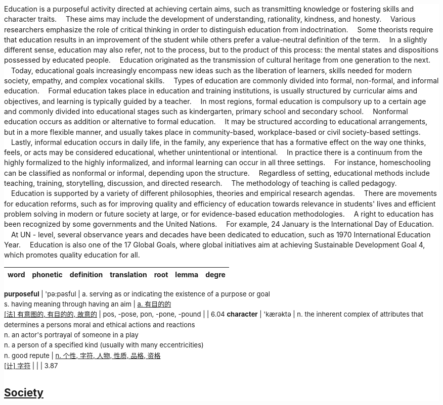Education is a purposeful activity directed at achieving certain aims, such as transmitting knowledge or fostering skills and character traits. 　These aims may include the development of understanding, rationality, kindness, and honesty. 　Various researchers emphasize the role of critical thinking in order to distinguish education from indoctrination. 　Some theorists require that education results in an improvement of the student while others prefer a value-neutral definition of the term. 　In a slightly different sense, education may also refer, not to the process, but to the product of this process: the mental states and dispositions possessed by educated people. 　Education originated as the transmission of cultural heritage from one generation to the next. 　Today, educational goals increasingly encompass new ideas such as the liberation of learners, skills needed for modern society, empathy, and complex vocational skills. 　Types of education are commonly divided into formal, non-formal, and informal education. 　Formal education takes place in education and training institutions, is usually structured by curricular aims and objectives, and learning is typically guided by a teacher. 　In most regions, formal education is compulsory up to a certain age and commonly divided into educational stages such as kindergarten, primary school and secondary school. 　Nonformal education occurs as addition or alternative to formal education. 　It may be structured according to educational arrangements, but in a more flexible manner, and usually takes place in community-based, workplace-based or civil society-based settings. 　Lastly, informal education occurs in daily life, in the family, any experience that has a formative effect on the way one thinks, feels, or acts may be considered educational, whether unintentional or intentional. 　In practice there is a continuum from the highly formalized to the highly informalized, and informal learning can occur in all three settings. 　For instance, homeschooling can be classified as nonformal or informal, depending upon the structure. 　Regardless of setting, educational methods include teaching, training, storytelling, discussion, and directed research. 　The methodology of teaching is called pedagogy. 　Education is supported by a variety of different philosophies, theories and empirical research agendas. 　There are movements for education reforms, such as for improving quality and efficiency of education towards relevance in students' lives and efficient problem solving in modern or future society at large, or for evidence-based education methodologies. 　A right to education has been recognized by some governments and the United Nations. 　For example, 24 January is the International Day of Education. 　At UN - level, several observance years and decades have been dedicated to education, such as 1970 International Education Year. 　Education is also one of the 17 Global Goals, where global initiatives aim at achieving Sustainable Development Goal 4, which promotes quality education for all.
</font>

word | phonetic | definition | translation | root | lemma | degre
---- | ---- | ---- | ---- | ---- | ---- | ----
<font size=2>
<b>purposeful</b> | 'pә:pәsful | a. serving as or indicating the existence of a purpose or goal<br>s. having meaning through having an aim | <a href=https://en.wikipedia.org/wiki/purposeful>a. 有目的的<br>[法] 有意图的, 有目的的, 故意的</a> | pos, -pose, pon, -pone, -pound |  | 6.04
<b>character</b> | 'kærәktә | n. the inherent complex of attributes that determines a persons moral and ethical actions and reactions<br>n. an actor's portrayal of someone in a play<br>n. a person of a specified kind (usually with many eccentricities)<br>n. good repute | <a href=https://en.wikipedia.org/wiki/character>n. 个性, 字符, 人物, 性质, 品格, 资格<br>[计] 字符</a> |  |  | 3.87
</font>
<br>



## <a href=https://en.wikipedia.org/wiki/Society>Society</a> 
<font size=3>